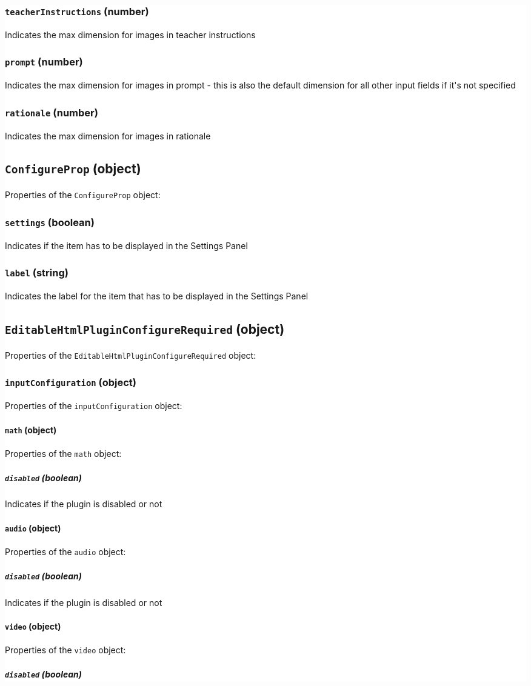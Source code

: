 ### `teacherInstructions` (number)

Indicates the max dimension for images in teacher instructions

### `prompt` (number)

Indicates the max dimension for images in prompt - this is also the default dimension for all other input fields if it's not specified

### `rationale` (number)

Indicates the max dimension for images in rationale

## `ConfigureProp` (object)

Properties of the `ConfigureProp` object:

### `settings` (boolean)

Indicates if the item has to be displayed in the Settings Panel

### `label` (string)

Indicates the label for the item that has to be displayed in the Settings Panel

## `EditableHtmlPluginConfigureRequired` (object)

Properties of the `EditableHtmlPluginConfigureRequired` object:

### `inputConfiguration` (object)

Properties of the `inputConfiguration` object:

#### `math` (object)

Properties of the `math` object:

##### `disabled` (boolean)

Indicates if the plugin is disabled or not

#### `audio` (object)

Properties of the `audio` object:

##### `disabled` (boolean)

Indicates if the plugin is disabled or not

#### `video` (object)

Properties of the `video` object:

##### `disabled` (boolean)
